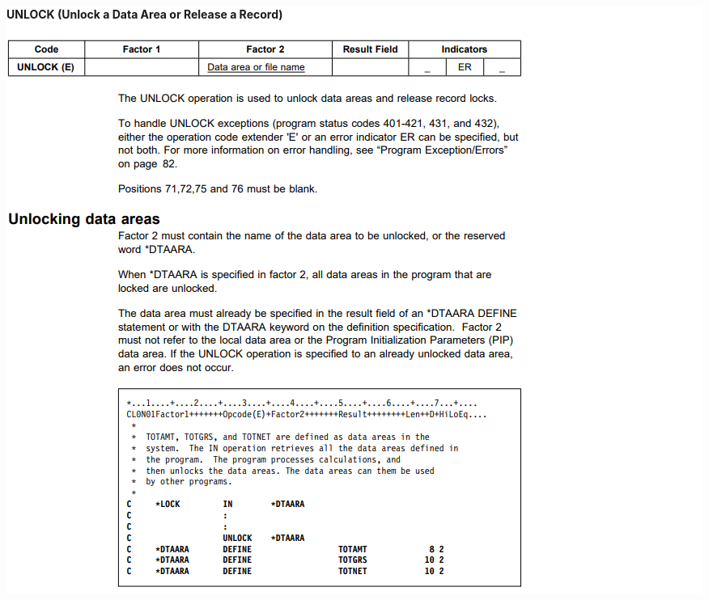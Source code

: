 #### UNLOCK (Unlock a Data Area or Release a Record)

![Opcode Unlock](/assets/images/rpg/OP_CODE_UNLOCK_1.png)
